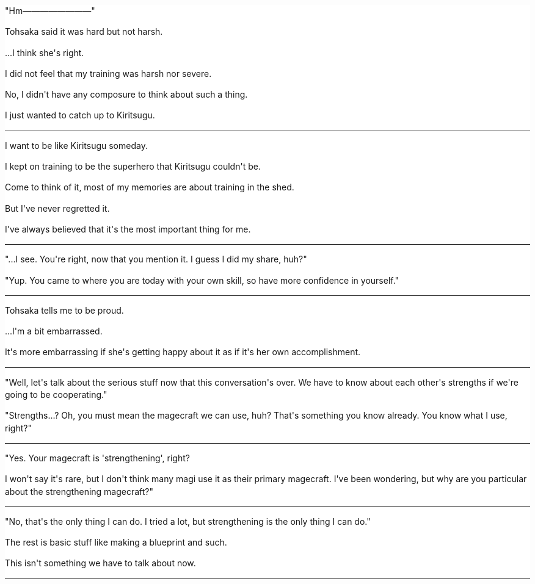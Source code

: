   
"Hm――――――――"  
  
Tohsaka said it was hard but not harsh.  
  
...I think she's right.  
  
I did not feel that my training was harsh nor severe.  
  
No, I didn't have any composure to think about such a thing.  
  
I just wanted to catch up to Kiritsugu.  
  
---  
  
I want to be like Kiritsugu someday.  
  
I kept on training to be the superhero that Kiritsugu couldn't be.  
  
Come to think of it, most of my memories are about training in the shed.  
  
But I've never regretted it.  
  
I've always believed that it's the most important thing for me.  
  
---  
  
"...I see. You're right, now that you mention it. I guess I did my share, huh?"  
  
"Yup. You came to where you are today with your own skill, so have more confidence in yourself."  
  
---  
  
Tohsaka tells me to be proud.  
  
...I'm a bit embarrassed.  
  
It's more embarrassing if she's getting happy about it as if it's her own accomplishment.  
  
---  
  
"Well, let's talk about the serious stuff now that this conversation's over. We have to know about each other's strengths if we're going to be cooperating."  
  
"Strengths...? Oh, you must mean the magecraft we can use, huh? That's something you know already. You know what I use, right?"  
  
---  
  
"Yes. Your magecraft is 'strengthening', right?  
  
I won't say it's rare, but I don't think many magi use it as their primary magecraft. I've been wondering, but why are you particular about the strengthening magecraft?"  
  
---  
  
"No, that's the only thing I can do. I tried a lot, but strengthening is the only thing I can do."  
  
The rest is basic stuff like making a blueprint and such.  
  
This isn't something we have to talk about now.  
  
---  
  